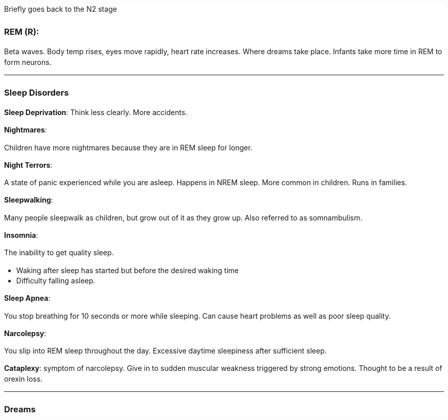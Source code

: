 Briefly goes back to the N2 stage

### REM (R):

Beta waves.
Body temp rises, eyes move rapidly, heart rate increases.
Where dreams take place.
Infants take more time in REM to form neurons. 

---

### Sleep Disorders

**Sleep Deprivation**:
Think less clearly.
More accidents. 


**Nightmares**:

Children have more nightmares because they are in REM sleep for longer.

**Night Terrors**:

A state of panic experienced while you are asleep.
Happens in NREM sleep.
More common in children.
Runs in families. 

**Sleepwalking**:

Many people sleepwalk as children, but grow out of it as they grow up.
Also referred to as somnambulism.

**Insomnia**:

The inability to get quality sleep. 
- Waking after sleep has started but before the desired waking time
- Difficulty falling asleep.

**Sleep Apnea**:

You stop breathing for 10 seconds or more while sleeping. 
Can cause heart problems as well as poor sleep quality. 

**Narcolepsy**:

You slip into REM sleep throughout the day. 
Excessive daytime sleepiness after sufficient sleep.

**Cataplexy**:
symptom of narcolepsy.
Give in to sudden muscular weakness triggered by strong emotions.
Thought to be a result of orexin loss.

---

### Dreams

